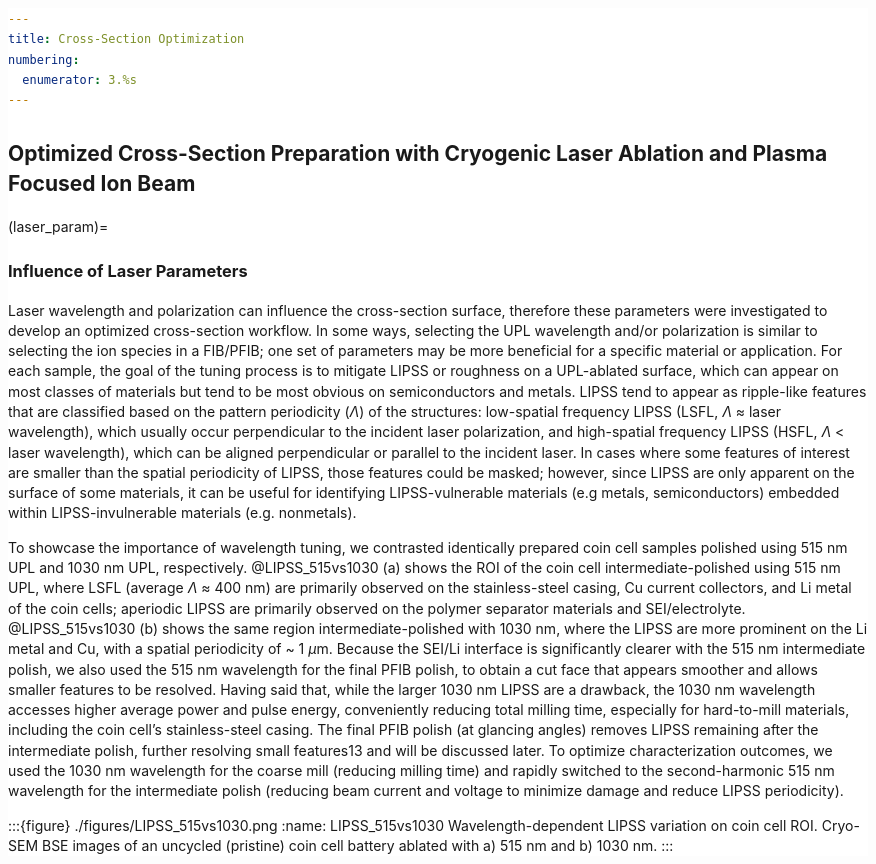 ```yaml
---
title: Cross-Section Optimization 
numbering:
  enumerator: 3.%s
---
```


## Optimized Cross-Section Preparation with Cryogenic Laser Ablation and Plasma Focused Ion Beam

(laser_param)=
###	Influence of Laser Parameters

Laser wavelength and polarization can influence the cross-section surface, therefore these parameters were investigated to develop an optimized cross-section workflow. In some ways, selecting the UPL wavelength and/or polarization is similar to selecting the ion species in a FIB/PFIB; one set of parameters may be more beneficial for a specific material or application. For each sample, the goal of the tuning process is to mitigate LIPSS or roughness on a UPL-ablated surface, which can appear on most classes of materials but tend to be most obvious on semiconductors and metals. LIPSS tend to appear as ripple-like features that are classified based on the pattern periodicity ($\Lambda$) of the structures: low-spatial frequency LIPSS (LSFL, $\Lambda$ ≈ laser wavelength), which usually occur perpendicular to the incident laser polarization, and high-spatial frequency LIPSS (HSFL, $\Lambda$ < laser wavelength), which can be aligned perpendicular or parallel to the incident laser. In cases where some features of interest are smaller than the spatial periodicity of LIPSS, those features could be masked; however, since LIPSS are only apparent on the surface of some materials, it can be useful for identifying LIPSS-vulnerable materials (e.g metals, semiconductors) embedded within LIPSS-invulnerable materials (e.g. nonmetals).

To showcase the importance of wavelength tuning, we contrasted identically prepared coin cell samples polished using 515 nm UPL and 1030 nm UPL, respectively. @LIPSS_515vs1030 (a) shows the ROI of the coin cell intermediate-polished using 515 nm UPL, where LSFL (average $\Lambda$ ≈ 400 nm) are primarily observed on the stainless-steel casing, Cu current collectors, and Li metal of the coin cells; aperiodic LIPSS are primarily observed on the polymer separator materials and SEI/electrolyte. @LIPSS_515vs1030 (b) shows the same region intermediate-polished with 1030 nm, where the LIPSS are more prominent on the Li metal and Cu, with a spatial periodicity of ~ 1 $\mu$m. Because the SEI/Li interface is significantly clearer with the 515 nm intermediate polish, we also used the 515 nm wavelength for the final PFIB polish, to obtain a cut face that appears smoother and allows smaller features to be resolved. Having said that, while the larger 1030 nm LIPSS are a drawback, the 1030 nm wavelength accesses higher average power and pulse energy, conveniently reducing total milling time, especially for hard-to-mill materials, including the coin cell’s stainless-steel casing. The final PFIB polish (at glancing angles) removes LIPSS remaining after the intermediate polish, further resolving small features13 and will be discussed later. To optimize characterization outcomes, we used the 1030 nm wavelength for the coarse mill (reducing milling time) and rapidly switched to the second-harmonic 515 nm wavelength for the intermediate polish (reducing beam current and voltage to minimize damage and reduce LIPSS periodicity).

:::{figure} ./figures/LIPSS_515vs1030.png
:name: LIPSS_515vs1030
Wavelength-dependent LIPSS variation on coin cell ROI. Cryo-SEM BSE images of an uncycled (pristine) coin cell battery ablated with a) 515 nm and b) 1030 nm.
:::
